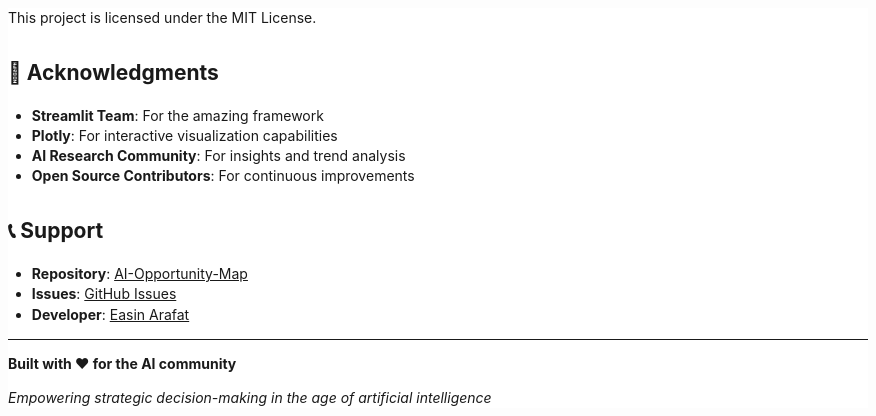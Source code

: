 This project is licensed under the MIT License.

## 🙏 Acknowledgments

- **Streamlit Team**: For the amazing framework
- **Plotly**: For interactive visualization capabilities
- **AI Research Community**: For insights and trend analysis
- **Open Source Contributors**: For continuous improvements

## 📞 Support

- **Repository**: [AI-Opportunity-Map](https://github.com/mrx-arafat/AI-Opportunity-Map)
- **Issues**: [GitHub Issues](https://github.com/mrx-arafat/AI-Opportunity-Map/issues)
- **Developer**: [Easin Arafat](https://github.com/mrx-arafat)

---

**Built with ❤️ for the AI community**

*Empowering strategic decision-making in the age of artificial intelligence*
